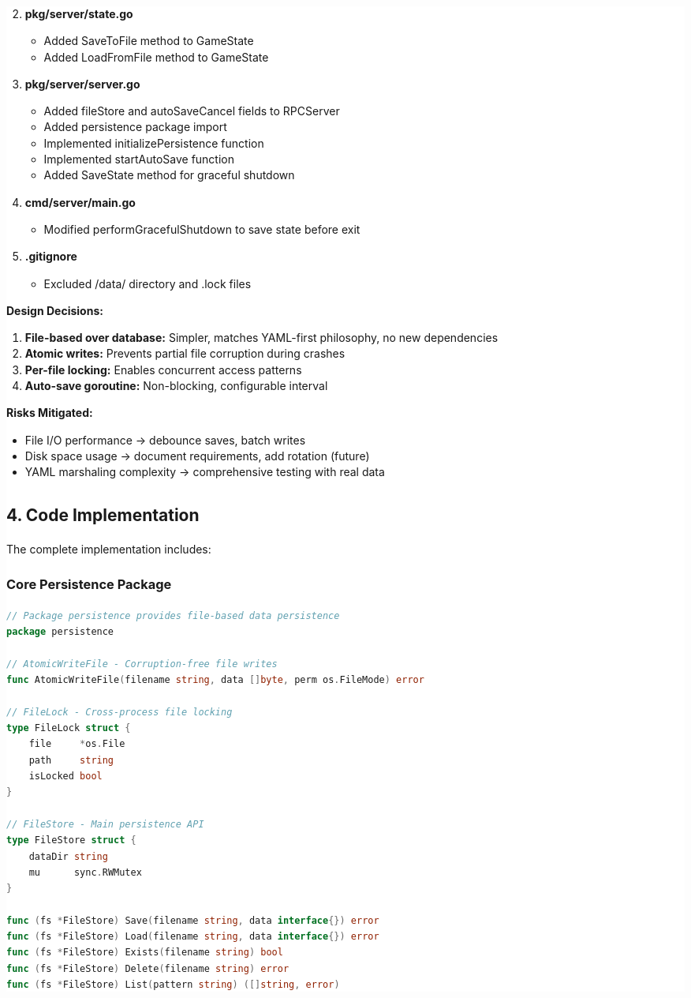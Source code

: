 2. **pkg/server/state.go**
   - Added SaveToFile method to GameState
   - Added LoadFromFile method to GameState

3. **pkg/server/server.go**
   - Added fileStore and autoSaveCancel fields to RPCServer
   - Added persistence package import
   - Implemented initializePersistence function
   - Implemented startAutoSave function
   - Added SaveState method for graceful shutdown

4. **cmd/server/main.go**
   - Modified performGracefulShutdown to save state before exit

5. **.gitignore**
   - Excluded /data/ directory and .lock files

**Design Decisions:**

1. **File-based over database:** Simpler, matches YAML-first philosophy, no new dependencies
2. **Atomic writes:** Prevents partial file corruption during crashes
3. **Per-file locking:** Enables concurrent access patterns
4. **Auto-save goroutine:** Non-blocking, configurable interval

**Risks Mitigated:**

- File I/O performance → debounce saves, batch writes
- Disk space usage → document requirements, add rotation (future)
- YAML marshaling complexity → comprehensive testing with real data

## 4. Code Implementation

The complete implementation includes:

### Core Persistence Package

```go
// Package persistence provides file-based data persistence
package persistence

// AtomicWriteFile - Corruption-free file writes
func AtomicWriteFile(filename string, data []byte, perm os.FileMode) error

// FileLock - Cross-process file locking
type FileLock struct {
    file     *os.File
    path     string
    isLocked bool
}

// FileStore - Main persistence API
type FileStore struct {
    dataDir string
    mu      sync.RWMutex
}

func (fs *FileStore) Save(filename string, data interface{}) error
func (fs *FileStore) Load(filename string, data interface{}) error
func (fs *FileStore) Exists(filename string) bool
func (fs *FileStore) Delete(filename string) error
func (fs *FileStore) List(pattern string) ([]string, error)
```
